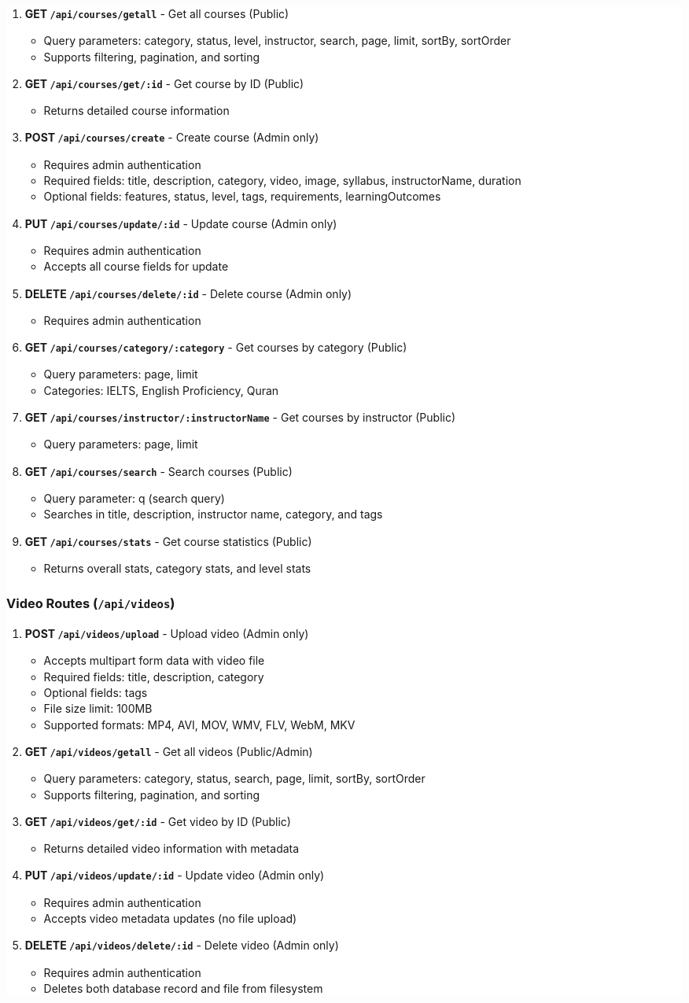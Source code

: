 1. **GET `/api/courses/getall`** - Get all courses (Public)
   - Query parameters: category, status, level, instructor, search, page, limit, sortBy, sortOrder
   - Supports filtering, pagination, and sorting

2. **GET `/api/courses/get/:id`** - Get course by ID (Public)
   - Returns detailed course information

3. **POST `/api/courses/create`** - Create course (Admin only)
   - Requires admin authentication
   - Required fields: title, description, category, video, image, syllabus, instructorName, duration
   - Optional fields: features, status, level, tags, requirements, learningOutcomes

4. **PUT `/api/courses/update/:id`** - Update course (Admin only)
   - Requires admin authentication
   - Accepts all course fields for update

5. **DELETE `/api/courses/delete/:id`** - Delete course (Admin only)
   - Requires admin authentication

6. **GET `/api/courses/category/:category`** - Get courses by category (Public)
   - Query parameters: page, limit
   - Categories: IELTS, English Proficiency, Quran

7. **GET `/api/courses/instructor/:instructorName`** - Get courses by instructor (Public)
   - Query parameters: page, limit

8. **GET `/api/courses/search`** - Search courses (Public)
   - Query parameter: q (search query)
   - Searches in title, description, instructor name, category, and tags

9. **GET `/api/courses/stats`** - Get course statistics (Public)
   - Returns overall stats, category stats, and level stats

### Video Routes (`/api/videos`)

1. **POST `/api/videos/upload`** - Upload video (Admin only)
   - Accepts multipart form data with video file
   - Required fields: title, description, category
   - Optional fields: tags
   - File size limit: 100MB
   - Supported formats: MP4, AVI, MOV, WMV, FLV, WebM, MKV

2. **GET `/api/videos/getall`** - Get all videos (Public/Admin)
   - Query parameters: category, status, search, page, limit, sortBy, sortOrder
   - Supports filtering, pagination, and sorting

3. **GET `/api/videos/get/:id`** - Get video by ID (Public)
   - Returns detailed video information with metadata

4. **PUT `/api/videos/update/:id`** - Update video (Admin only)
   - Requires admin authentication
   - Accepts video metadata updates (no file upload)

5. **DELETE `/api/videos/delete/:id`** - Delete video (Admin only)
   - Requires admin authentication
   - Deletes both database record and file from filesystem
